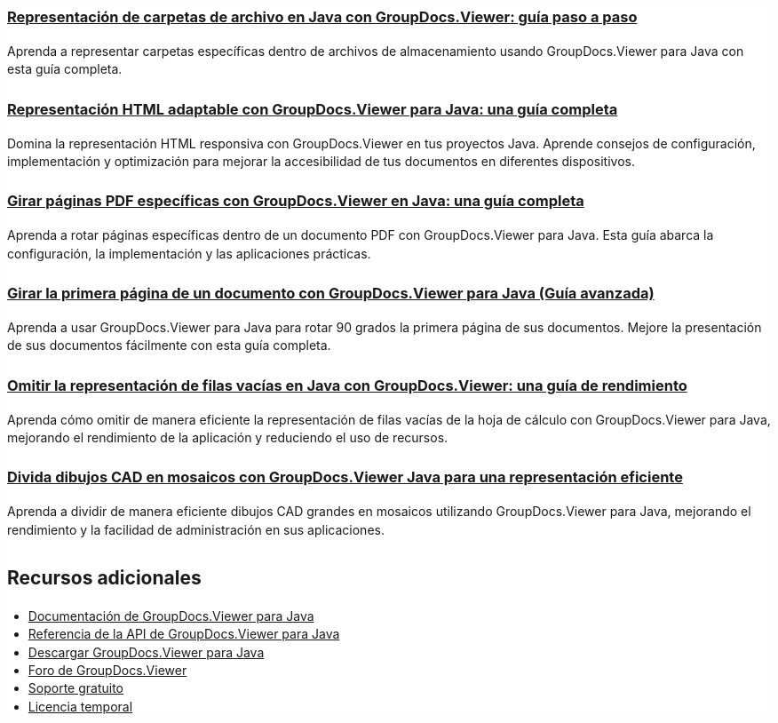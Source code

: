 ### [Representación de carpetas de archivo en Java con GroupDocs.Viewer: guía paso a paso](./render-archive-folders-groupdocs-viewer-java/)
Aprenda a representar carpetas específicas dentro de archivos de almacenamiento usando GroupDocs.Viewer para Java con esta guía completa.

### [Representación HTML adaptable con GroupDocs.Viewer para Java: una guía completa](./groupdocs-viewer-java-responsive-html-rendering/)
Domina la representación HTML responsiva con GroupDocs.Viewer en tus proyectos Java. Aprende consejos de configuración, implementación y optimización para mejorar la accesibilidad de tus documentos en diferentes dispositivos.

### [Girar páginas PDF específicas con GroupDocs.Viewer en Java: una guía completa](./rotate-pdf-pages-groupdocs-viewer-java/)
Aprenda a rotar páginas específicas dentro de un documento PDF con GroupDocs.Viewer para Java. Esta guía abarca la configuración, la implementación y las aplicaciones prácticas.

### [Girar la primera página de un documento con GroupDocs.Viewer para Java (Guía avanzada)](./rotate-first-page-document-groupdocs-viewer-java/)
Aprenda a usar GroupDocs.Viewer para Java para rotar 90 grados la primera página de sus documentos. Mejore la presentación de sus documentos fácilmente con esta guía completa.

### [Omitir la representación de filas vacías en Java con GroupDocs.Viewer: una guía de rendimiento](./skip-rendering-empty-rows-java-groupdocs-viewer/)
Aprenda cómo omitir de manera eficiente la representación de filas vacías de la hoja de cálculo con GroupDocs.Viewer para Java, mejorando el rendimiento de la aplicación y reduciendo el uso de recursos.

### [Divida dibujos CAD en mosaicos con GroupDocs.Viewer Java para una representación eficiente](./split-cad-drawings-into-tiles-groupdocs-viewer-java/)
Aprenda a dividir de manera eficiente dibujos CAD grandes en mosaicos utilizando GroupDocs.Viewer para Java, mejorando el rendimiento y la facilidad de administración en sus aplicaciones.

## Recursos adicionales

- [Documentación de GroupDocs.Viewer para Java](https://docs.groupdocs.com/viewer/java/)
- [Referencia de la API de GroupDocs.Viewer para Java](https://reference.groupdocs.com/viewer/java/)
- [Descargar GroupDocs.Viewer para Java](https://releases.groupdocs.com/viewer/java/)
- [Foro de GroupDocs.Viewer](https://forum.groupdocs.com/c/viewer/9)
- [Soporte gratuito](https://forum.groupdocs.com/)
- [Licencia temporal](https://purchase.groupdocs.com/temporary-license/)